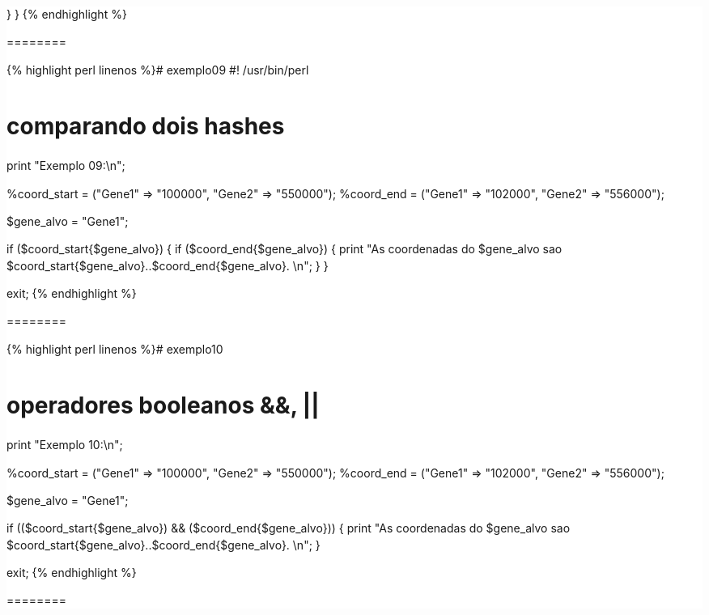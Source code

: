    }
}
{% endhighlight %}

========

{% highlight perl linenos %}# exemplo09
#! /usr/bin/perl 
# comparando dois hashes  

print "Exemplo 09:\n";

%coord_start = ("Gene1" => "100000",
                "Gene2" => "550000");
%coord_end   = ("Gene1" => "102000",
                "Gene2" => "556000");

$gene_alvo = "Gene1";

if ($coord_start{$gene_alvo}) {
   if ($coord_end{$gene_alvo}) {
      print "As coordenadas do $gene_alvo sao $coord_start{$gene_alvo}..$coord_end{$gene_alvo}. \n"; 
   }
}

exit;
{% endhighlight %}

========

{% highlight perl linenos %}# exemplo10 
# operadores booleanos &&, ||  

print "Exemplo 10:\n";

%coord_start = ("Gene1" => "100000",
                "Gene2" => "550000");
%coord_end   = ("Gene1" => "102000",
                "Gene2" => "556000");

$gene_alvo = "Gene1";

if (($coord_start{$gene_alvo}) && ($coord_end{$gene_alvo})) {
   print "As coordenadas do $gene_alvo sao $coord_start{$gene_alvo}..$coord_end{$gene_alvo}. \n"; 
}


exit;
{% endhighlight %}



========


